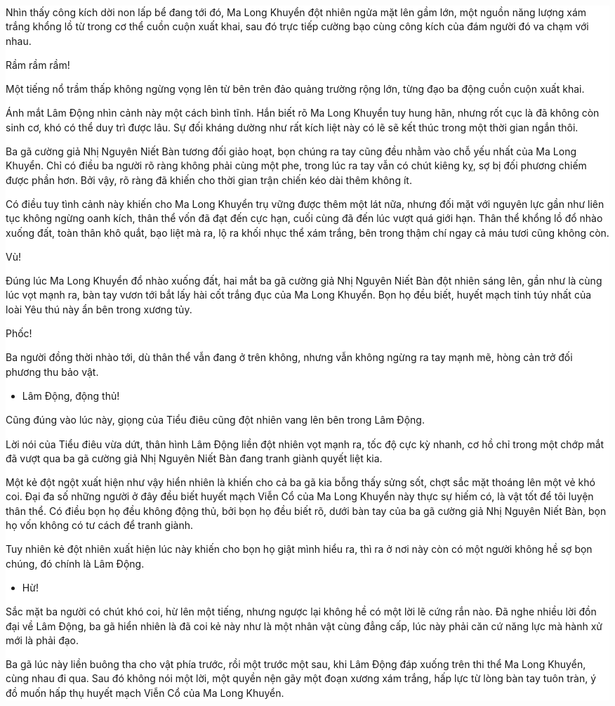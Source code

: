 Nhìn thấy công kích dời non lấp bể đang tới đó, Ma Long Khuyển đột nhiên ngửa mặt lên gầm lớn, một nguồn năng lượng xám trắng khổng lồ từ trong cơ thể cuồn cuộn xuất khai, sau đó trực tiếp cường bạo cùng công kích của đám người đó va chạm với nhau.

Rầm rầm rầm!

Một tiếng nổ trầm thấp không ngừng vọng lên từ bên trên đảo quảng trường rộng lớn, từng đạo ba động cuồn cuộn xuất khai.

Ánh mắt Lâm Động nhìn cảnh này một cách bình tĩnh. Hắn biết rõ Ma Long Khuyển tuy hung hãn, nhưng rốt cục là đã không còn sinh cơ, khó có thể duy trì được lâu. Sự đối kháng dường như rất kích liệt này có lẽ sẽ kết thúc trong một thời gian ngắn thôi.

Ba gã cường giả Nhị Nguyên Niết Bàn tương đối giảo hoạt, bọn chúng ra tay cũng đều nhằm vào chỗ yếu nhất của Ma Long Khuyển. Chỉ có điều ba người rõ ràng không phải cùng một phe, trong lúc ra tay vẫn có chút kiêng kỵ, sợ bị đối phương chiếm được phần hơn. Bởi vậy, rõ ràng đã khiến cho thời gian trận chiến kéo dài thêm không ít.

Có điều tuy tình cảnh này khiến cho Ma Long Khuyển trụ vững được thêm một lát nữa, nhưng đối mặt với nguyên lực gần như liên tục không ngừng oanh kích, thân thể vốn đã đạt đến cực hạn, cuối cùng đã đến lúc vượt quá giới hạn. Thân thể khổng lồ đổ nhào xuống đất, toàn thân khô quắt, bạo liệt mà ra, lộ ra khối nhục thể xám trắng, bên trong thậm chí ngay cả máu tươi cũng không còn.

Vù!

Đúng lúc Ma Long Khuyển đổ nhào xuống đất, hai mắt ba gã cường giả Nhị Nguyên Niết Bàn đột nhiên sáng lên, gần như là cùng lúc vọt mạnh ra, bàn tay vươn tới bắt lấy hài cốt trắng đục của Ma Long Khuyển. Bọn họ đều biết, huyết mạch tinh túy nhất của loài Yêu thú này ẩn bên trong xương tủy.

Phốc!

Ba người đồng thời nhào tới, dù thân thể vẫn đang ở trên không, nhưng vẫn không ngừng ra tay mạnh mẽ, hòng cản trở đối phương thu bảo vật.

- Lâm Động, động thủ!

Cũng đúng vào lúc này, giọng của Tiểu điêu cũng đột nhiên vang lên bên trong Lâm Động.

Lời nói của Tiểu điêu vừa dứt, thân hình Lâm Động liền đột nhiên vọt mạnh ra, tốc độ cực kỳ nhanh, cơ hồ chỉ trong một chớp mắt đã vượt qua ba gã cường giả Nhị Nguyên Niết Bàn đang tranh giành quyết liệt kia.

Một kẻ đột ngột xuất hiện như vậy hiển nhiên là khiến cho cả ba gã kia bỗng thấy sửng sốt, chợt sắc mặt thoáng lên một vẻ khó coi. Đại đa số những người ở đây đều biết huyết mạch Viễn Cổ của Ma Long Khuyển này thực sự hiếm có, là vật tốt để tôi luyện thân thể. Có điều bọn họ đều không động thủ, bởi bọn họ đều biết rõ, dưới bàn tay của ba gã cường giả Nhị Nguyên Niết Bàn, bọn họ vốn không có tư cách để tranh giành.

Tuy nhiên kẻ đột nhiên xuất hiện lúc này khiến cho bọn họ giật mình hiểu ra, thì ra ở nơi này còn có một người không hề sợ bọn chúng, đó chính là Lâm Động.

- Hừ!

Sắc mặt ba người có chút khó coi, hừ lên một tiếng, nhưng ngược lại không hề có một lời lẽ cứng rắn nào. Đã nghe nhiều lời đồn đại về Lâm Động, ba gã hiển nhiên là đã coi kẻ này như là một nhân vật cùng đẳng cấp, lúc này phải căn cứ năng lực mà hành xử mới là phải đạo.

Ba gã lúc này liền buông tha cho vật phía trước, rồi một trước một sau, khi Lâm Động đáp xuống trên thi thể Ma Long Khuyển, cùng nhau đi qua. Sau đó không nói một lời, một quyền nện gãy một đoạn xương xám trắng, hấp lực từ lòng bàn tay tuôn tràn, ý đồ muốn hấp thụ huyết mạch Viễn Cổ của Ma Long Khuyển.
